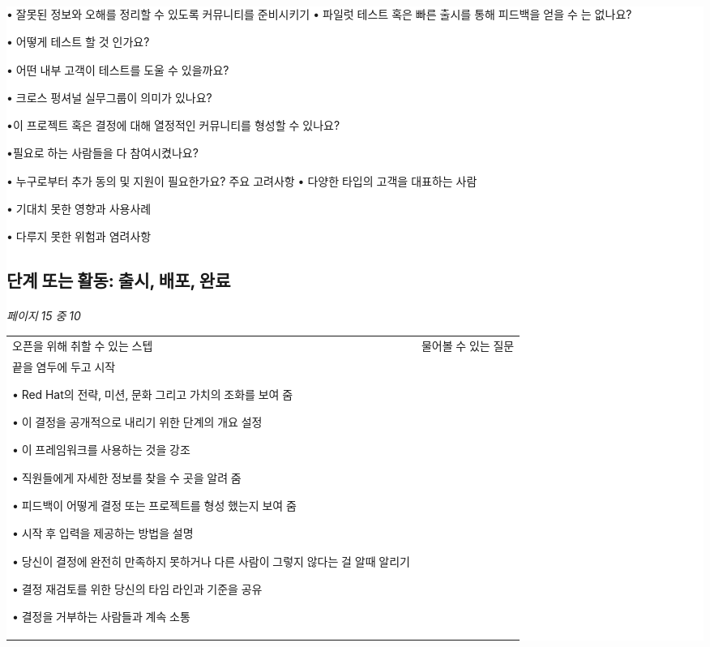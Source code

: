 <p>
• 잘못된 정보와 오해를 정리할 수 있도록 커뮤니티를 준비시키기
   </td>
   <td>• 파일럿 테스트 혹은 빠른 출시를 통해 피드백을 얻을 수 는 없나요?
<p>
• 어떻게 테스트 할 것 인가요? 
<p>
• 어떤 내부 고객이 테스트를 도울 수  있을까요?
<p>
• 크로스 펑셔널 실무그룹이 의미가 있나요? 
<p>
•이 프로젝트 혹은 결정에 대해 열정적인 커뮤니티를 형성할 수 있나요?
<p>
•필요로 하는 사람들을 다 참여시켰나요? 
<p>
• 누구로부터 추가 동의 및 지원이 필요한가요?
   </td>
  </tr>
  <tr valign="top">
   <td>주요 고려사항
   </td>
  </tr>
  <tr>
   <td>• 다양한 타입의 고객을 대표하는 사람
<p>
• 기대치 못한 영향과 사용사례
<p>
• 다루지 못한 위험과 염려사항
   </td>
  </tr>
</table>

## **단계 또는 활동: 출시, 배포, 완료**

*페이지 15 중 10*

<table>
  <tr valign="top">
   <td colspan="2" >오픈을 위해 취할 수 있는 스텝
   </td>
   <td>물어볼 수 있는 질문
   </td>
  </tr>
  <tr valign="top">
   <td>끝을 염두에 두고 시작
<p>
• Red Hat의 전략, 미션, 문화 그리고 가치의 조화를 보여 줌
<p>
• 이 결정을 공개적으로 내리기 위한 단계의 개요 설정
<p>
• 이 프레임워크를 사용하는 것을 강조
<p>
• 직원들에게 자세한 정보를 찾을 수 곳을 알려 줌
<p>
• 피드백이 어떻게 결정 또는 프로젝트를 형성 했는지 보여 줌
<p>
• 시작 후 입력을 제공하는 방법을 설명
<p>
• 당신이 결정에 완전히 만족하지 못하거나 다른 사람이 그렇지 않다는 걸 알때 알리기
<p>
• 결정 재검토를 위한 당신의 타임 라인과 기준을 공유
<p>
• 결정을 거부하는 사람들과 계속 소통
   </td>